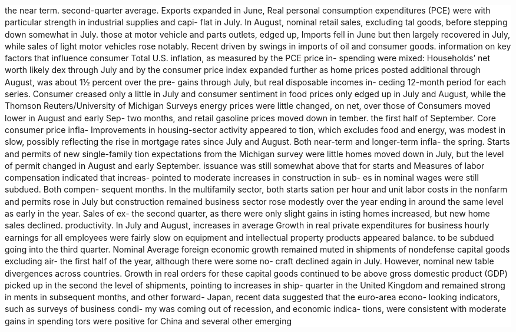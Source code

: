 the near term.
second-quarter average. Exports expanded in June,
Real personal consumption expenditures (PCE) were with particular strength in industrial supplies and capi-
flat in July. In August, nominal retail sales, excluding tal goods, before stepping down somewhat in July.
those at motor vehicle and parts outlets, edged up, Imports fell in June but then largely recovered in July,
while sales of light motor vehicles rose notably. Recent driven by swings in imports of oil and consumer goods.
information on key factors that influence consumer
Total U.S. inflation, as measured by the PCE price in-
spending were mixed: Households’ net worth likely
dex through July and by the consumer price index
expanded further as home prices posted additional
through August, was about 1½ percent over the pre-
gains through July, but real disposable incomes in-
ceding 12-month period for each series. Consumer
creased only a little in July and consumer sentiment in
food prices only edged up in July and August, while
the Thomson Reuters/University of Michigan Surveys
energy prices were little changed, on net, over those
of Consumers moved lower in August and early Sep-
two months, and retail gasoline prices moved down in
tember.
the first half of September. Core consumer price infla-
Improvements in housing-sector activity appeared to tion, which excludes food and energy, was modest in
slow, possibly reflecting the rise in mortgage rates since July and August. Both near-term and longer-term infla-
the spring. Starts and permits of new single-family tion expectations from the Michigan survey were little
homes moved down in July, but the level of permit changed in August and early September.
issuance was still somewhat above that for starts and
Measures of labor compensation indicated that increas-
pointed to moderate increases in construction in sub-
es in nominal wages were still subdued. Both compen-
sequent months. In the multifamily sector, both starts
sation per hour and unit labor costs in the nonfarm
and permits rose in July but construction remained
business sector rose modestly over the year ending in
around the same level as early in the year. Sales of ex-
the second quarter, as there were only slight gains in
isting homes increased, but new home sales declined.
productivity. In July and August, increases in average
Growth in real private expenditures for business hourly earnings for all employees were fairly slow on
equipment and intellectual property products appeared balance.
to be subdued going into the third quarter. Nominal
Average foreign economic growth remained muted in
shipments of nondefense capital goods excluding air-
the first half of the year, although there were some no-
craft declined again in July. However, nominal new
table divergences across countries. Growth in real
orders for these capital goods continued to be above
gross domestic product (GDP) picked up in the second
the level of shipments, pointing to increases in ship-
quarter in the United Kingdom and remained strong in
ments in subsequent months, and other forward-
Japan, recent data suggested that the euro-area econo-
looking indicators, such as surveys of business condi-
my was coming out of recession, and economic indica-
tions, were consistent with moderate gains in spending
tors were positive for China and several other emerging